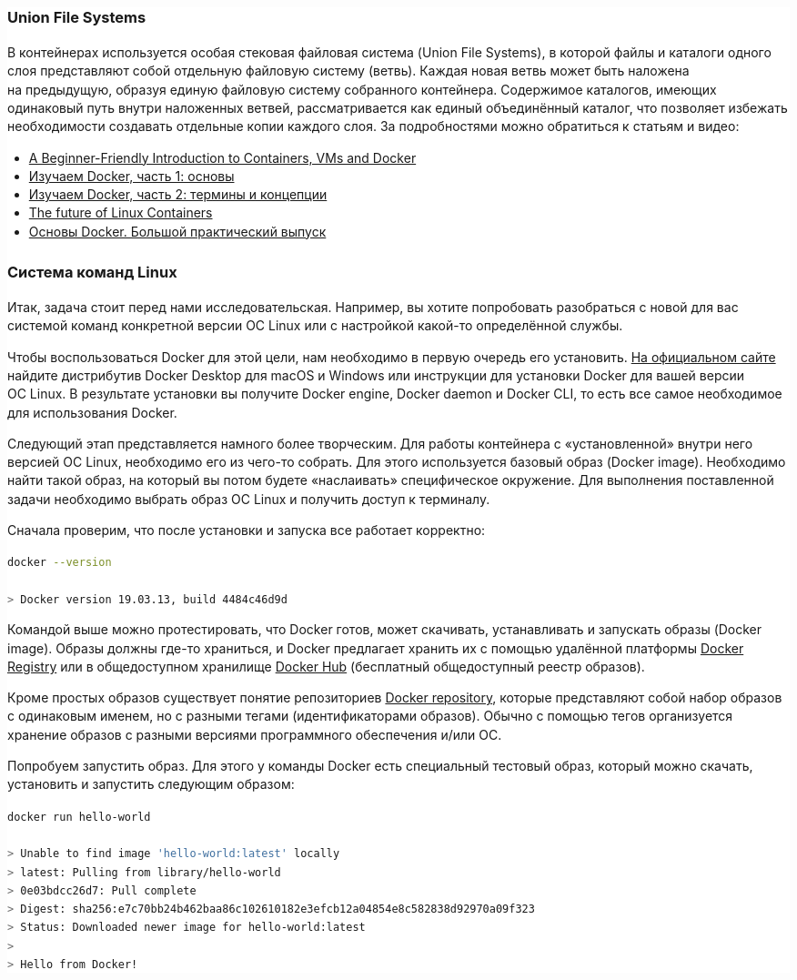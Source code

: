 ### Union File Systems

В контейнерах используется особая стековая файловая система (Union File Systems), в которой файлы и каталоги одного слоя представляют собой отдельную файловую систему (ветвь). Каждая новая ветвь может быть наложена на предыдущую, образуя единую файловую систему собранного контейнера. Содержимое каталогов, имеющих одинаковый путь внутри наложенных ветвей, рассматривается как единый объединённый каталог, что позволяет избежать необходимости создавать отдельные копии каждого слоя. За подробностями можно обратиться к статьям и видео:

- [A Beginner-Friendly Introduction to Containers, VMs and Docker](https://www.freecodecamp.org/news/a-beginner-friendly-introduction-to-containers-vms-and-docker-79a9e3e119b/)
- [Изучаем Docker, часть 1: основы](https://habr.com/p/438796/)
- [Изучаем Docker, часть 2: термины и концепции](https://habr.com/p/439978/)
- [The future of Linux Containers](https://youtu.be/wW9CAH9nSLs)
- [Основы Docker. Большой практический выпуск](https://youtu.be/QF4ZF857m44)

### Система команд Linux

Итак, задача стоит перед нами исследовательская. Например, вы хотите попробовать разобраться с новой для вас системой команд конкретной версии ОС Linux или с настройкой какой-то определённой службы.

Чтобы воспользоваться Docker для этой цели, нам необходимо в первую очередь его установить. [На официальном сайте](https://docs.docker.com/get-docker/) найдите дистрибутив Docker Desktop для macOS и Windows или инструкции для установки Docker для вашей версии ОС Linux. В результате установки вы получите Docker engine, Docker daemon и Docker CLI, то есть все самое необходимое для использования Docker.

Следующий этап представляется намного более творческим. Для работы контейнера с «установленной» внутри него версией ОС Linux, необходимо его из чего-то собрать. Для этого используется базовый образ (Docker image). Необходимо найти такой образ, на который вы потом будете «наслаивать» специфическое окружение. Для выполнения поставленной задачи необходимо выбрать образ ОС Linux и получить доступ к терминалу.

Сначала проверим, что после установки и запуска все работает корректно:

```bash
docker --version

> Docker version 19.03.13, build 4484c46d9d
```

Командой выше можно протестировать, что Docker готов, может скачивать, устанавливать и запускать образы (Docker image). Образы должны где-то храниться, и Docker предлагает хранить их с помощью удалённой платформы [Docker Registry](https://docs.docker.com/registry/) или в общедоступном хранилище [Docker Hub](https://hub.docker.com/) (бесплатный общедоступный реестр образов).

Кроме простых образов существует понятие репозиториев [Docker repository](https://docs.docker.com/docker-hub/repos/), которые представляют собой набор образов с одинаковым именем, но с разными тегами (идентификаторами образов). Обычно с помощью тегов организуется хранение образов с разными версиями программного обеспечения и/или ОС.

Попробуем запустить образ. Для этого у команды Docker есть специальный тестовый образ, который можно скачать, установить и запустить следующим образом:

```bash
docker run hello-world

> Unable to find image 'hello-world:latest' locally
> latest: Pulling from library/hello-world
> 0e03bdcc26d7: Pull complete
> Digest: sha256:e7c70bb24b462baa86c102610182e3efcb12a04854e8c582838d92970a09f323
> Status: Downloaded newer image for hello-world:latest
>
> Hello from Docker!
```
